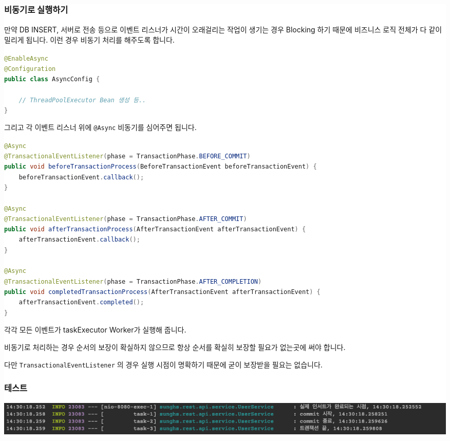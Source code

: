 
### 비동기로 실행하기

만약 DB INSERT, 서버로 전송 등으로 이벤트 리스너가 시간이 오래걸리는 작업이 생기는 경우 Blocking 하기 때문에 비즈니스 로직 전체가 다 같이 밀리게 됩니다. 이런 경우 비동기 처리를 해주도록 합니다.

```java
@EnableAsync
@Configuration
public class AsyncConfig {

    // ThreadPoolExecutor Bean 생성 등..
}
```

그리고 각 이벤트 리스너 위에 `@Async` 비동기를 심어주면 됩니다.

```java
@Async
@TransactionalEventListener(phase = TransactionPhase.BEFORE_COMMIT)
public void beforeTransactionProcess(BeforeTransactionEvent beforeTransactionEvent) {
    beforeTransactionEvent.callback();
}

@Async
@TransactionalEventListener(phase = TransactionPhase.AFTER_COMMIT)
public void afterTransactionProcess(AfterTransactionEvent afterTransactionEvent) {
    afterTransactionEvent.callback();
}

@Async
@TransactionalEventListener(phase = TransactionPhase.AFTER_COMPLETION)
public void completedTransactionProcess(AfterTransactionEvent afterTransactionEvent) {
    afterTransactionEvent.completed();
}
```
각각 모든 이벤트가 taskExecutor Worker가 실행해 줍니다.

비동기로 처리하는 경우 순서의 보장이 확실하지 않으므로 항상 순서를 확실히 보장할 필요가 없는곳에 써야 합니다.

다만 `TransactionalEventListener` 의 경우 실행 시점이 명확하기 때문에 굳이 보장받을 필요는 없습니다.

### 테스트
![](./../../static/Framework/spring-event-async.png)

